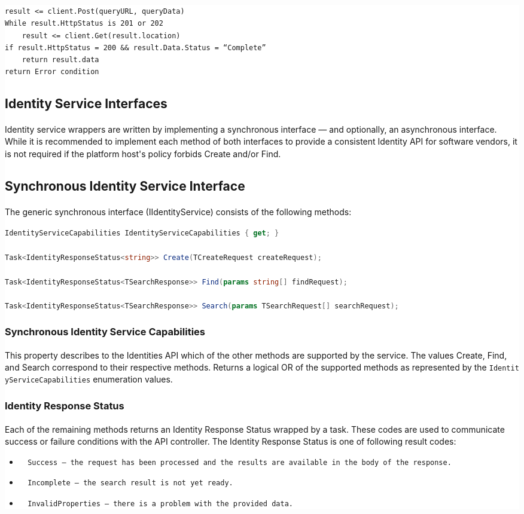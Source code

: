 ```text
result <= client.Post(queryURL, queryData)
While result.HttpStatus is 201 or 202
    result <= client.Get(result.location)
if result.HttpStatus = 200 && result.Data.Status = “Complete”
    return result.data
return Error condition
```

## Identity Service Interfaces

Identity service wrappers are written by implementing a synchronous interface —
and optionally, an asynchronous interface. While it is recommended to implement
each method of both interfaces to provide a consistent Identity API for software
vendors, it is not required if the platform host's policy forbids Create and/or
Find.

## Synchronous Identity Service Interface

The generic synchronous interface (IIdentityService) consists of the following
methods:

```csharp
IdentityServiceCapabilities IdentityServiceCapabilities { get; }

Task<IdentityResponseStatus<string>> Create(TCreateRequest createRequest);

Task<IdentityResponseStatus<TSearchResponse>> Find(params string[] findRequest);

Task<IdentityResponseStatus<TSearchResponse>> Search(params TSearchRequest[] searchRequest);
```

### Synchronous Identity Service Capabilities

This property describes to the Identities API which of the other methods are
supported by the service. The values Create, Find, and Search correspond to
their respective methods. Returns a logical OR of the supported methods as
represented by the `IdentityServiceCapabilities` enumeration values.

### Identity Response Status

Each of the remaining methods returns an Identity Response Status wrapped by a
task. These codes are used to communicate success or failure conditions with the
API controller. The Identity Response Status is one of following result codes:

* ```text
    Success – the request has been processed and the results are available in the body of the response.
    ```

* ```text
    Incomplete – the search result is not yet ready.
    ```

* ```text
    InvalidProperties – there is a problem with the provided data.
    ```
